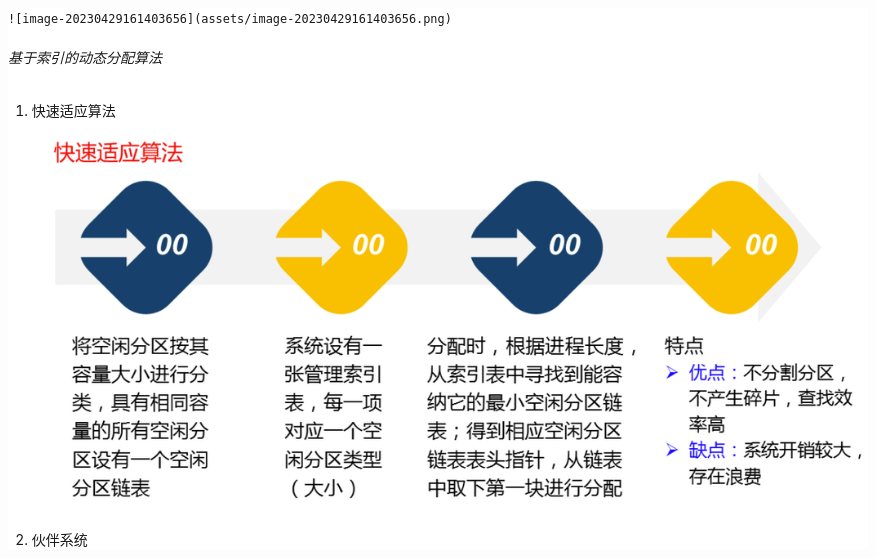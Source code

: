     ![image-20230429161403656](assets/image-20230429161403656.png)

###### 基于索引的动态分配算法

1. 快速适应算法

    ![image-20230429162129441](assets/image-20230429162129441.png)

2. 伙伴系统
